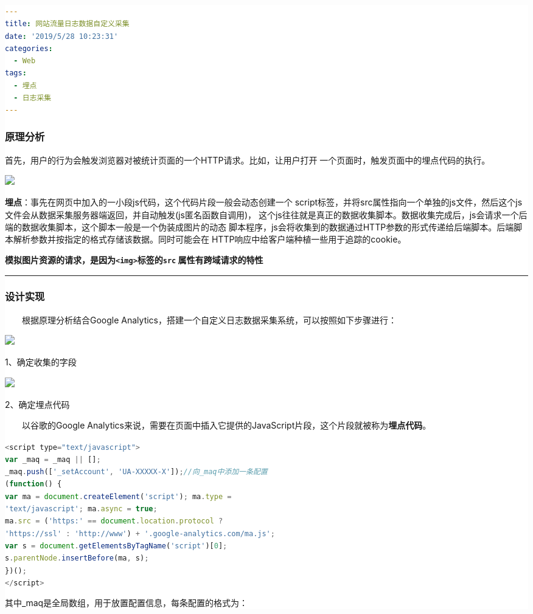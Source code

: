 ```yaml
---
title: 网站流量日志数据自定义采集
date: '2019/5/28 10:23:31'
categories:
  - Web
tags:
  - 埋点
  - 日志采集
---
```




### 原理分析

首先，用户的行为会触发浏览器对被统计页面的一个HTTP请求。比如，让用户打开
一个页面时，触发页面中的埋点代码的执行。

![](https://github.com/wangfanming/wangfanming.GitHub.io/blob/master/image/埋点时序图.bmp)

**埋点**：事先在网页中加入的一小段js代码，这个代码片段一般会动态创建一个
script标签，并将src属性指向一个单独的js文件，然后这个js文件会从数据采集服务器端返回，并自动触发(js匿名函数自调用)，
这个js往往就是真正的数据收集脚本。数据收集完成后，js会请求一个后端的数据收集脚本，这个脚本一般是一个伪装成图片的动态
脚本程序，js会将收集到的数据通过HTTP参数的形式传递给后端脚本。后端脚本解析参数并按指定的格式存储该数据。同时可能会在
HTTP响应中给客户端种植一些用于追踪的cookie。

**模拟图片资源的请求，是因为`<img>`标签的`src`  属性有跨域请求的特性**

---
### 设计实现
&emsp;&emsp;根据原理分析结合Google Analytics，搭建一个自定义日志数据采集系统，可以按照如下步骤进行：

![](https://github.com/wangfanming/wangfanming.GitHub.io/blob/master/image/日志采集架构图.bmp)

1、确定收集的字段

![](https://github.com/wangfanming/wangfanming.GitHub.io/blob/master/image/采集字段表.bmp)

2、确定埋点代码

&emsp;&emsp;以谷歌的Google Analytics来说，需要在页面中插入它提供的JavaScript片段，这个片段就被称为**埋点代码**。
```javascript
<script type="text/javascript">
var _maq = _maq || [];
_maq.push(['_setAccount', 'UA-XXXXX-X']);//向_maq中添加一条配置
(function() {
var ma = document.createElement('script'); ma.type =
'text/javascript'; ma.async = true;
ma.src = ('https:' == document.location.protocol ?
'https://ssl' : 'http://www') + '.google-analytics.com/ma.js';
var s = document.getElementsByTagName('script')[0];
s.parentNode.insertBefore(ma, s);
})();
</script>
```
其中_maq是全局数组，用于放置配置信息，每条配置的格式为：
